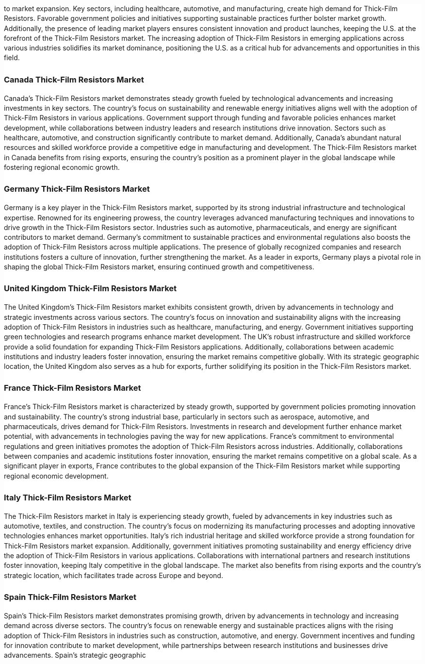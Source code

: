 to market expansion. Key sectors, including healthcare, automotive, and manufacturing, create high demand for Thick-Film Resistors. Favorable government policies and initiatives supporting sustainable practices further bolster market growth. Additionally, the presence of leading market players ensures consistent innovation and product launches, keeping the U.S. at the forefront of the Thick-Film Resistors market. The increasing adoption of Thick-Film Resistors in emerging applications across various industries solidifies its market dominance, positioning the U.S. as a critical hub for advancements and opportunities in this field.</p><h3>Canada Thick-Film Resistors Market</h3><p>Canada&rsquo;s Thick-Film Resistors market demonstrates steady growth fueled by technological advancements and increasing investments in key sectors. The country&rsquo;s focus on sustainability and renewable energy initiatives aligns well with the adoption of Thick-Film Resistors in various applications. Government support through funding and favorable policies enhances market development, while collaborations between industry leaders and research institutions drive innovation. Sectors such as healthcare, automotive, and construction significantly contribute to market demand. Additionally, Canada&rsquo;s abundant natural resources and skilled workforce provide a competitive edge in manufacturing and development. The Thick-Film Resistors market in Canada benefits from rising exports, ensuring the country&rsquo;s position as a prominent player in the global landscape while fostering regional economic growth.</p><h3>Germany Thick-Film Resistors Market</h3><p>Germany is a key player in the Thick-Film Resistors market, supported by its strong industrial infrastructure and technological expertise. Renowned for its engineering prowess, the country leverages advanced manufacturing techniques and innovations to drive growth in the Thick-Film Resistors sector. Industries such as automotive, pharmaceuticals, and energy are significant contributors to market demand. Germany&rsquo;s commitment to sustainable practices and environmental regulations also boosts the adoption of Thick-Film Resistors across multiple applications. The presence of globally recognized companies and research institutions fosters a culture of innovation, further strengthening the market. As a leader in exports, Germany plays a pivotal role in shaping the global Thick-Film Resistors market, ensuring continued growth and competitiveness.</p><h3>United Kingdom Thick-Film Resistors Market</h3><p>The United Kingdom&rsquo;s Thick-Film Resistors market exhibits consistent growth, driven by advancements in technology and strategic investments across various sectors. The country&rsquo;s focus on innovation and sustainability aligns with the increasing adoption of Thick-Film Resistors in industries such as healthcare, manufacturing, and energy. Government initiatives supporting green technologies and research programs enhance market development. The UK&rsquo;s robust infrastructure and skilled workforce provide a solid foundation for expanding Thick-Film Resistors applications. Additionally, collaborations between academic institutions and industry leaders foster innovation, ensuring the market remains competitive globally. With its strategic geographic location, the United Kingdom also serves as a hub for exports, further solidifying its position in the Thick-Film Resistors market.</p><h3>France Thick-Film Resistors Market</h3><p>France&rsquo;s Thick-Film Resistors market is characterized by steady growth, supported by government policies promoting innovation and sustainability. The country&rsquo;s strong industrial base, particularly in sectors such as aerospace, automotive, and pharmaceuticals, drives demand for Thick-Film Resistors. Investments in research and development further enhance market potential, with advancements in technologies paving the way for new applications. France&rsquo;s commitment to environmental regulations and green initiatives promotes the adoption of Thick-Film Resistors across industries. Additionally, collaborations between companies and academic institutions foster innovation, ensuring the market remains competitive on a global scale. As a significant player in exports, France contributes to the global expansion of the Thick-Film Resistors market while supporting regional economic development.</p><h3>Italy Thick-Film Resistors Market</h3><p>The Thick-Film Resistors market in Italy is experiencing steady growth, fueled by advancements in key industries such as automotive, textiles, and construction. The country&rsquo;s focus on modernizing its manufacturing processes and adopting innovative technologies enhances market opportunities. Italy&rsquo;s rich industrial heritage and skilled workforce provide a strong foundation for Thick-Film Resistors market expansion. Additionally, government initiatives promoting sustainability and energy efficiency drive the adoption of Thick-Film Resistors in various applications. Collaborations with international partners and research institutions foster innovation, keeping Italy competitive in the global landscape. The market also benefits from rising exports and the country&rsquo;s strategic location, which facilitates trade across Europe and beyond.</p><h3>Spain Thick-Film Resistors Market</h3><p>Spain&rsquo;s Thick-Film Resistors market demonstrates promising growth, driven by advancements in technology and increasing demand across diverse sectors. The country&rsquo;s focus on renewable energy and sustainable practices aligns with the rising adoption of Thick-Film Resistors in industries such as construction, automotive, and energy. Government incentives and funding for innovation contribute to market development, while partnerships between research institutions and businesses drive advancements. Spain&rsquo;s strategic geographic